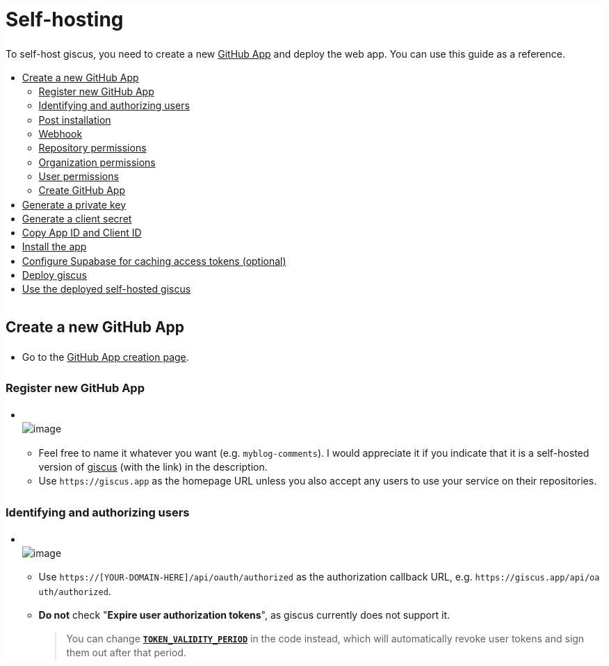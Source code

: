 # Self-hosting

To self-host giscus, you need to create a new [GitHub App][app-doc] and deploy
the web app. You can use this guide as a reference.

- [Create a new GitHub App](#create-a-new-github-app)
  - [Register new GitHub App](#register-new-github-app)
  - [Identifying and authorizing users](#identifying-and-authorizing-users)
  - [Post installation](#post-installation)
  - [Webhook](#webhook)
  - [Repository permissions](#repository-permissions)
  - [Organization permissions](#organization-permissions)
  - [User permissions](#user-permissions)
  - [Create GitHub App](#create-github-app)
- [Generate a private key](#generate-a-private-key)
- [Generate a client secret](#generate-a-client-secret)
- [Copy App ID and Client ID](#copy-app-id-and-client-id)
- [Install the app](#install-the-app)
- [Configure Supabase for caching access tokens (optional)](#configure-supabase-for-caching-access-tokens-optional)
- [Deploy giscus](#deploy-giscus)
- [Use the deployed self-hosted giscus](#use-the-deployed-self-hosted-giscus)

## Create a new GitHub App

- Go to the [GitHub App creation page][create-app].

### Register new GitHub App

- \
  ![image](https://user-images.githubusercontent.com/6379424/120402077-837f3100-c36b-11eb-93d6-12fb0710ce46.png)

  - Feel free to name it whatever you want (e.g. `myblog-comments`). I would
    appreciate it if you indicate that it is a self-hosted version of
    [giscus][giscus] (with the link) in the description.
  - Use `https://giscus.app` as the homepage URL unless you also accept any
    users to use your service on their repositories.

### Identifying and authorizing users

- \
  ![image](https://user-images.githubusercontent.com/6379424/120402124-9f82d280-c36b-11eb-940c-41606361b0d6.png)

  - Use `https://[YOUR-DOMAIN-HERE]/api/oauth/authorized` as the authorization
    callback URL, e.g. `https://giscus.app/api/oauth/authorized`.
  - **Do not** check "**Expire user authorization tokens**", as giscus
    currently does not support it.

    > You can change [**`TOKEN_VALIDITY_PERIOD`**][token-validity-period] in
    > the code instead, which will automatically revoke user tokens and sign
    > them out after that period.


[app-doc]: https://docs.github.com/apps/building-integrations
[create-app]: https://github.com/settings/apps/new
[giscus]: https://giscus.app
[token-validity-period]: https://github.com/giscus/giscus/blob/main/pages/api/oauth/authorized.ts#L6
[supabase]: https://supabase.io
[vercel]: https://vercel.com
[env-example]: .env.example
[api-routes]: pages/api
[services]: services
[cors]: https://developer.mozilla.org/en-US/docs/Web/HTTP/CORS
[next-export]: https://nextjs.org/docs/advanced-features/static-html-export
[configuration]: https://github.com/giscus/giscus/blob/main/components/Configuration.tsx#L320
[discussion]: https://github.com/giscus/giscus/discussions/categories/q-a
[new-issue]: https://github.com/giscus/giscus/issues/new